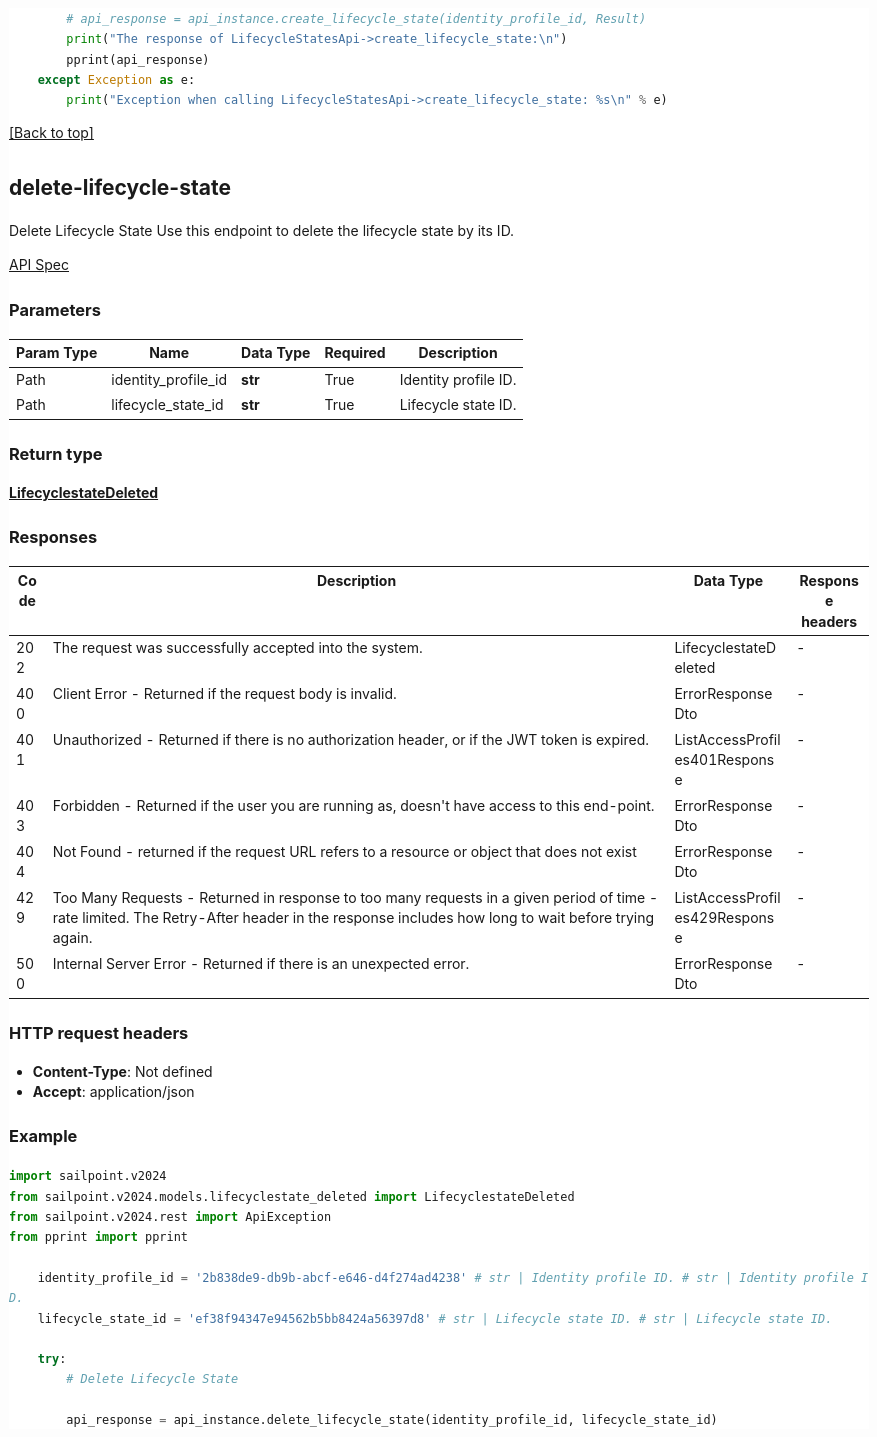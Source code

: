 ```python
        # api_response = api_instance.create_lifecycle_state(identity_profile_id, Result)
        print("The response of LifecycleStatesApi->create_lifecycle_state:\n")
        pprint(api_response)
    except Exception as e:
        print("Exception when calling LifecycleStatesApi->create_lifecycle_state: %s\n" % e)
```



[[Back to top]](#) 

## delete-lifecycle-state
Delete Lifecycle State
Use this endpoint to delete the lifecycle state by its ID. 

[API Spec](https://developer.sailpoint.com/docs/api/v2024/delete-lifecycle-state)

### Parameters 

Param Type | Name | Data Type | Required  | Description
------------- | ------------- | ------------- | ------------- | ------------- 
Path   | identity_profile_id | **str** | True  | Identity profile ID.
Path   | lifecycle_state_id | **str** | True  | Lifecycle state ID.

### Return type
[**LifecyclestateDeleted**](../models/lifecyclestate-deleted)

### Responses
Code | Description  | Data Type | Response headers |
------------- | ------------- | ------------- |------------------|
202 | The request was successfully accepted into the system. | LifecyclestateDeleted |  -  |
400 | Client Error - Returned if the request body is invalid. | ErrorResponseDto |  -  |
401 | Unauthorized - Returned if there is no authorization header, or if the JWT token is expired. | ListAccessProfiles401Response |  -  |
403 | Forbidden - Returned if the user you are running as, doesn&#39;t have access to this end-point. | ErrorResponseDto |  -  |
404 | Not Found - returned if the request URL refers to a resource or object that does not exist | ErrorResponseDto |  -  |
429 | Too Many Requests - Returned in response to too many requests in a given period of time - rate limited. The Retry-After header in the response includes how long to wait before trying again. | ListAccessProfiles429Response |  -  |
500 | Internal Server Error - Returned if there is an unexpected error. | ErrorResponseDto |  -  |

### HTTP request headers
 - **Content-Type**: Not defined
 - **Accept**: application/json

### Example

```python
import sailpoint.v2024
from sailpoint.v2024.models.lifecyclestate_deleted import LifecyclestateDeleted
from sailpoint.v2024.rest import ApiException
from pprint import pprint

    identity_profile_id = '2b838de9-db9b-abcf-e646-d4f274ad4238' # str | Identity profile ID. # str | Identity profile ID.
    lifecycle_state_id = 'ef38f94347e94562b5bb8424a56397d8' # str | Lifecycle state ID. # str | Lifecycle state ID.

    try:
        # Delete Lifecycle State
        
        api_response = api_instance.delete_lifecycle_state(identity_profile_id, lifecycle_state_id)
```
